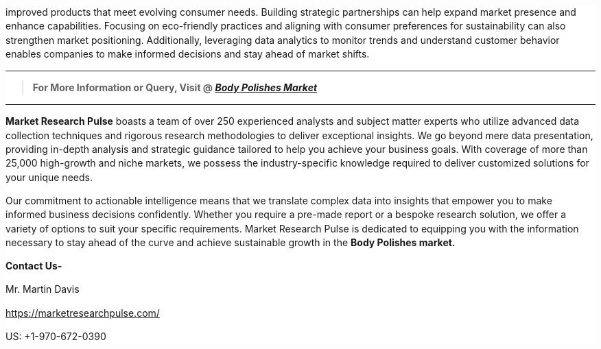 improved products that meet evolving consumer needs. Building strategic partnerships can help expand market presence and enhance capabilities. Focusing on eco-friendly practices and aligning with consumer preferences for sustainability can also strengthen market positioning. Additionally, leveraging data analytics to monitor trends and understand customer behavior enables companies to make informed decisions and stay ahead of market shifts.</p><hr /><blockquote><p><strong>For More Information or Query, Visit @&nbsp;<em><a href="https://marketresearchpulse.com/report/113221/body-polishes-market?utm_source=Linkedin&utm_medium=021">Body Polishes Market</a></em></strong></p></blockquote><hr /><p><strong>Market Research Pulse</strong> boasts a team of over 250 experienced analysts and subject matter experts who utilize advanced data collection techniques and rigorous research methodologies to deliver exceptional insights. We go beyond mere data presentation, providing in-depth analysis and strategic guidance tailored to help you achieve your business goals. With coverage of more than 25,000 high-growth and niche markets, we possess the industry-specific knowledge required to deliver customized solutions for your unique needs.</p><p>Our commitment to actionable intelligence means that we translate complex data into insights that empower you to make informed business decisions confidently. Whether you require a pre-made report or a bespoke research solution, we offer a variety of options to suit your specific requirements. Market Research Pulse is dedicated to equipping you with the information necessary to stay ahead of the curve and achieve sustainable growth in the <strong>Body Polishes market.</strong></p><p><strong>Contact Us-</strong></p><p>Mr. Martin Davis</p><p>https://marketresearchpulse.com/</p><p>US: +1-970-672-0390</p>
